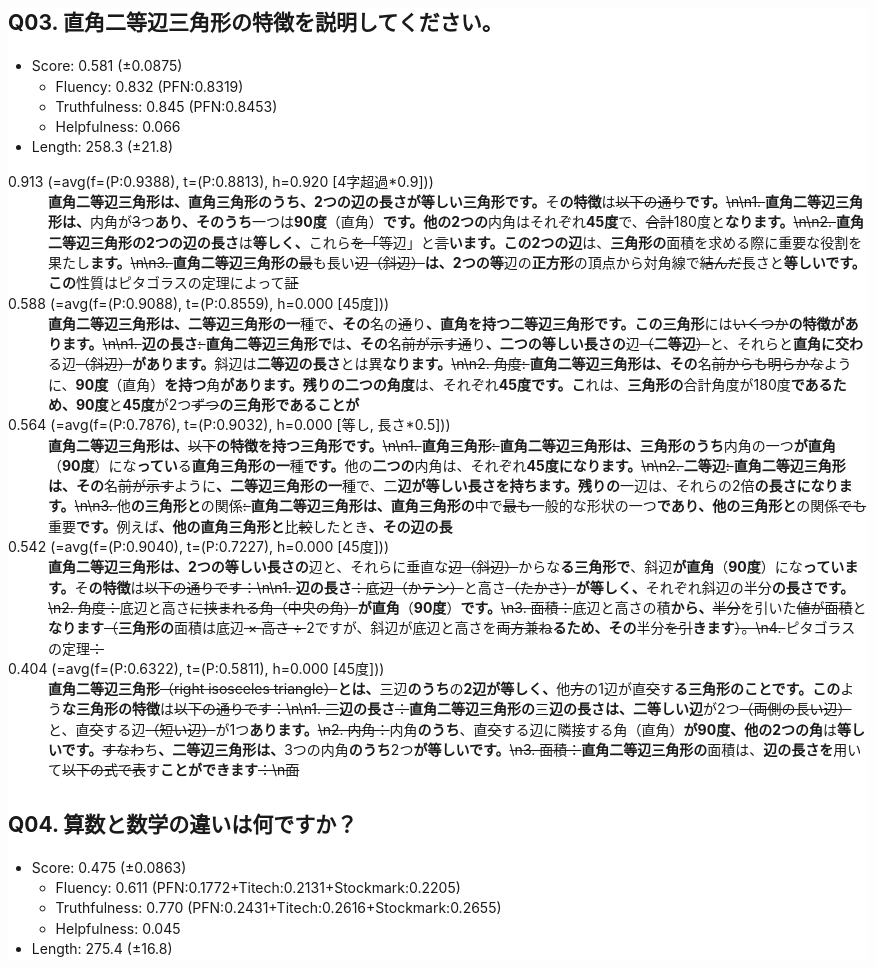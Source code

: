 
## <a name="Q03"></a>Q03. 直角二等辺三角形の特徴を説明してください。

- Score: 0.581 (±0.0875)
  - Fluency: 0.832 (PFN:0.8319)
  - Truthfulness: 0.845 (PFN:0.8453)
  - Helpfulness: 0.066
- Length: 258.3 (±21.8)

<dl>
<dt>0.913 (=avg(f=(P:0.9388), t=(P:0.8813), h=0.920 [4字超過*0.9]))</dt>
<dd><b>直角二等辺三角形は、直角三角形のうち、2つの辺の長さが等しい三角形です。</b>そ<b>の特徴</b>は<s>以下の通り</s><b>です。</b><s>&#92;n&#92;n1&#46; </s><b>直角二等辺三角形は、</b>内角が<s>3</s>つ<b>あり、そのうち</b>一つは<b>90度</b>（直角）<b>です。他の2つの</b>内角はそれぞれ<b>45度</b>で、<s>合計</s>180度と<b>なります。</b><s>&#92;n&#92;n2&#46; </s><b>直角二等辺三角形の2つの辺の長さ</b>は<b>等しく、</b>これら<s>を「等</s>辺」と<s>言</s><b>います。この2つの辺</b>は、<b>三角形の</b>面積を求める際に重要な役割を果たし<b>ます。</b><s>&#92;n&#92;n3&#46; </s><b>直角二等辺三角形の</b><s>最</s>も長い<s>辺（斜辺）</s><b>は、2つの等</b>辺の<b>正方形</b>の頂点から対角線で<s>結んだ</s>長さと<b>等しいです。この</b>性質はピタゴラスの定理によって<s>証</s></dd>
<dt>0.588 (=avg(f=(P:0.9088), t=(P:0.8559), h=0.000 [45度]))</dt>
<dd><b>直角二等辺三角形は、二等辺三角形の一</b>種で<b>、その</b>名の<s>通</s>り<b>、直角を持つ二等辺三角形です。この三角形</b>には<s>いくつか</s><b>の特徴があります。</b><s>&#92;n&#92;n1&#46; </s><b>辺の長さ</b><s>: </s><b>直角二等辺三角形で</b>は<b>、その</b>名<s>前が示す通</s>り<b>、二つの等しい長さの</b>辺<s>（</s><b>二等辺</b><s>）</s>と、それらと<b>直角に交わ</b>る辺<s>（斜辺）</s><b>があります。</b>斜辺は<b>二等辺の長さ</b>とは異<b>なります。</b><s>&#92;n&#92;n2&#46; 角度: </s><b>直角二等辺三角形は、その</b>名<s>前からも明らかな</s>ように、<b>90度</b>（直角）<b>を持つ</b>角<b>があります。残りの二つの角度</b>は、それぞれ<b>45度です。こ</b>れは、<b>三角形の</b>合計角度が180度<b>であるため、90度</b>と<b>45度</b>が2つ<s>ずつ</s><b>の三角形であることが</b></dd>
<dt>0.564 (=avg(f=(P:0.7876), t=(P:0.9032), h=0.000 [等し, 長さ*0.5]))</dt>
<dd><b>直角二等辺三角形は、</b><s>以下</s><b>の特徴を持つ三角形です。</b><s>&#92;n&#92;n1&#46; </s><b>直角三角形</b><s>: </s><b>直角二等辺三角形は、三角形のうち</b>内角の一つ<b>が直角</b>（<b>90度</b>）にな<b>ってい</b>る<b>直角三角形の一</b>種<b>です。</b>他の<b>二つの</b>内角は、それぞれ<b>45度になります。</b><s>&#92;n&#92;n2&#46; </s><b>二等辺</b><s>: </s><b>直角二等辺三角形は、その</b>名<s>前が示す</s>ように<b>、二等辺三角形の一</b>種で、二<b>辺が等しい長さを持ちます。残りの</b>一辺は、それらの2倍<b>の長さになります。</b><s>&#92;n&#92;n3&#46; </s>他<b>の三角形と</b>の関係<s>: </s><b>直角二等辺三角形は、直角三角形の</b>中で<s>最も</s>一般的な形状の一つ<b>であり、他の三角形と</b>の関係<s>でも</s>重要<b>です。</b>例えば<b>、他の直角三角形と</b>比<s>較</s>したとき<b>、その辺の長</b></dd>
<dt>0.542 (=avg(f=(P:0.9040), t=(P:0.7227), h=0.000 [45度]))</dt>
<dd><b>直角二等辺三角形は、2つの等しい長さの</b>辺と、それらに垂直な<s>辺（斜辺）</s>からな<b>る三角形で</b>、斜辺<b>が直角</b>（<b>90度</b>）にな<b>っています。</b>そ<b>の特徴</b>は<s>以下の通りです：&#92;n&#92;n1&#46; </s><b>辺の長さ</b><s>：底辺（かテン）</s>と高さ<s>（たかさ）</s><b>が等しく、</b>それぞれ斜辺の半分<b>の長さです。</b><s>&#92;n2&#46; 角度：</s>底辺と高さ<s>に挟まれる角（中央の角）</s><b>が直角</b>（<b>90度</b>）<b>です。</b><s>&#92;n3&#46; 面積：</s>底辺と高さの積<b>から、</b><s>半分</s>を引いた<s>値が面積</s>と<b>なります</b><s>（</s><b>三角形の</b>面積は底辺<s> × 高さ ÷ </s>2ですが、斜辺が底辺と高さを<s>両方兼ね</s><b>るため、その</b>半分<s>を引</s><b>きます</b><s>）。&#92;n4&#46; </s>ピタゴラスの定理<s>：</s></dd>
<dt>0.404 (=avg(f=(P:0.6322), t=(P:0.5811), h=0.000 [45度]))</dt>
<dd><b>直角二等辺三角形</b><s>（right isosceles triangle）</s><b>とは、</b>三辺<b>のうち</b>の<b>2辺が等しく、</b>他<s>方</s>の1辺が直<s>交</s>す<b>る三角形のことです。この</b>よう<b>な三角形の特徴</b>は<s>以下の通りです：&#92;n&#92;n1&#46; 三</s><b>辺の長さ</b><s>：</s><b>直角二等辺三角形の</b>三<b>辺の長さは、二等しい辺</b>が2つ<s>（両側の長い辺）</s>と、直<s>交</s>する辺<s>（短い辺）</s>が1つ<b>あります。</b><s>&#92;n2&#46; 内角：</s>内角<b>のうち</b>、直<s>交</s>する辺に隣接する角（直角）<b>が90度、他の2つの角</b>は<b>等しいです。</b><s>すなわ</s>ち<b>、二等辺三角形は、</b>3つの内角<b>のうち</b>2つ<b>が等しいです。</b><s>&#92;n3&#46; 面積：</s><b>直角二等辺三角形の</b>面積は、<b>辺の長さを</b>用いて<s>以下の式で表</s>す<b>ことができます</b><s>：&#92;n面</s></dd>
</dl>

## <a name="Q04"></a>Q04. 算数と数学の違いは何ですか？

- Score: 0.475 (±0.0863)
  - Fluency: 0.611 (PFN:0.1772+Titech:0.2131+Stockmark:0.2205)
  - Truthfulness: 0.770 (PFN:0.2431+Titech:0.2616+Stockmark:0.2655)
  - Helpfulness: 0.045
- Length: 275.4 (±16.8)

